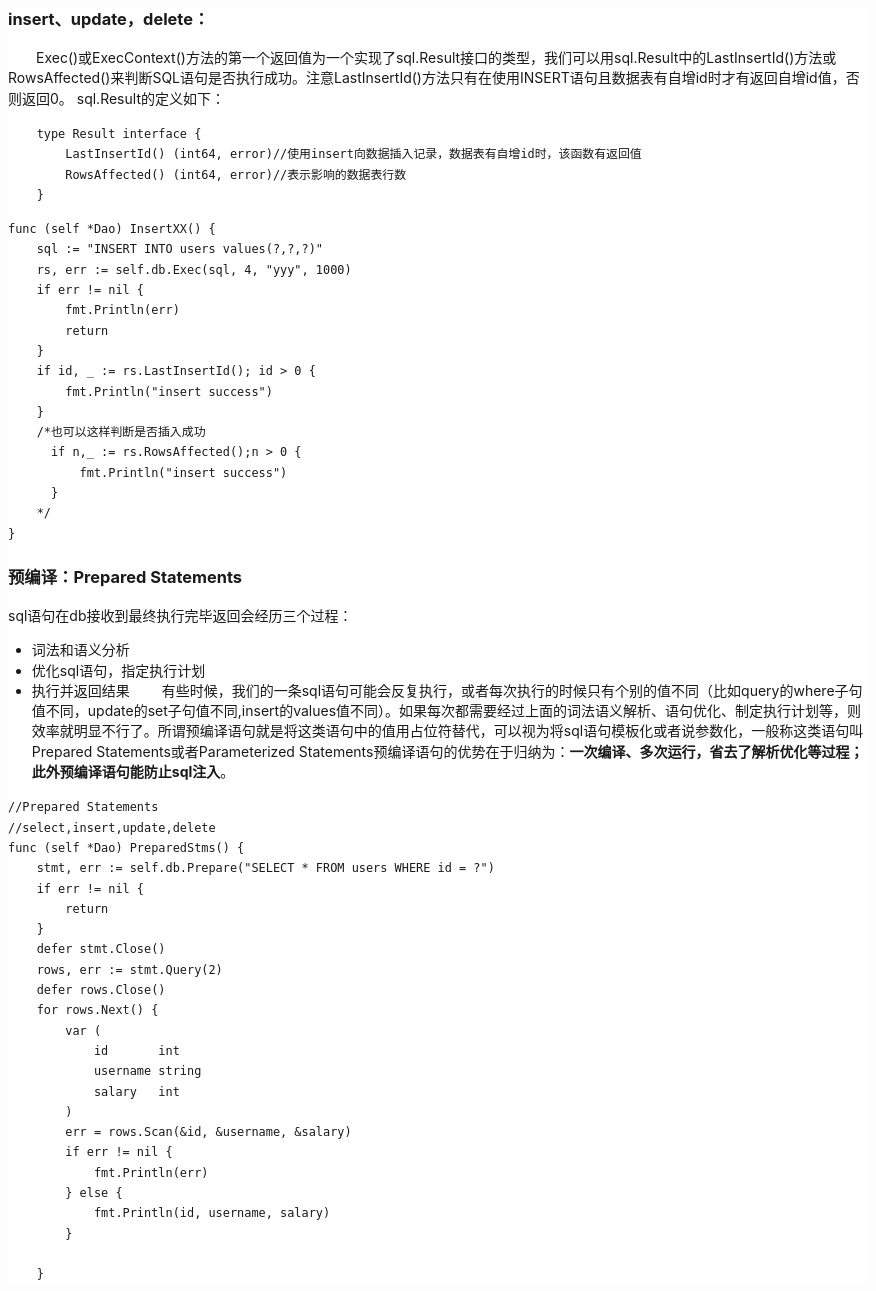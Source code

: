 
### insert、update，delete：
　　Exec()或ExecContext()方法的第一个返回值为一个实现了sql.Result接口的类型，我们可以用sql.Result中的LastInsertId()方法或RowsAffected()来判断SQL语句是否执行成功。注意LastInsertId()方法只有在使用INSERT语句且数据表有自增id时才有返回自增id值，否则返回0。
sql.Result的定义如下：
```
	type Result interface {
	    LastInsertId() (int64, error)//使用insert向数据插入记录，数据表有自增id时，该函数有返回值
	    RowsAffected() (int64, error)//表示影响的数据表行数
	}
```
```
func (self *Dao) InsertXX() {
	sql := "INSERT INTO users values(?,?,?)"
	rs, err := self.db.Exec(sql, 4, "yyy", 1000)
	if err != nil {
		fmt.Println(err)
		return
	}
	if id, _ := rs.LastInsertId(); id > 0 {
		fmt.Println("insert success")
	}
	/*也可以这样判断是否插入成功
	  if n,_ := rs.RowsAffected();n > 0 {
	      fmt.Println("insert success")
	  }
	*/
}
```

### 预编译：Prepared Statements
sql语句在db接收到最终执行完毕返回会经历三个过程：
- 词法和语义分析
- 优化sql语句，指定执行计划
- 执行并返回结果
　　有些时候，我们的一条sql语句可能会反复执行，或者每次执行的时候只有个别的值不同（比如query的where子句值不同，update的set子句值不同,insert的values值不同）。如果每次都需要经过上面的词法语义解析、语句优化、制定执行计划等，则效率就明显不行了。所谓预编译语句就是将这类语句中的值用占位符替代，可以视为将sql语句模板化或者说参数化，一般称这类语句叫Prepared Statements或者Parameterized Statements预编译语句的优势在于归纳为：**一次编译、多次运行，省去了解析优化等过程；此外预编译语句能防止sql注入**。

```
//Prepared Statements
//select,insert,update,delete
func (self *Dao) PreparedStms() {
	stmt, err := self.db.Prepare("SELECT * FROM users WHERE id = ?")
	if err != nil {
		return
	}
	defer stmt.Close()
	rows, err := stmt.Query(2)
	defer rows.Close()
	for rows.Next() {
		var (
			id       int
			username string
			salary   int
		)
		err = rows.Scan(&id, &username, &salary)
		if err != nil {
			fmt.Println(err)
		} else {
			fmt.Println(id, username, salary)
		}

	}
```